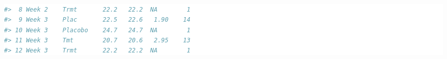 ``` r
#>  8 Week 2    Trmt       22.2   22.2  NA        1
#>  9 Week 3    Plac       22.5   22.6   1.90    14
#> 10 Week 3    Placobo    24.7   24.7  NA        1
#> 11 Week 3    Tmt        20.7   20.6   2.95    13
#> 12 Week 3    Trmt       22.2   22.2  NA        1
```
